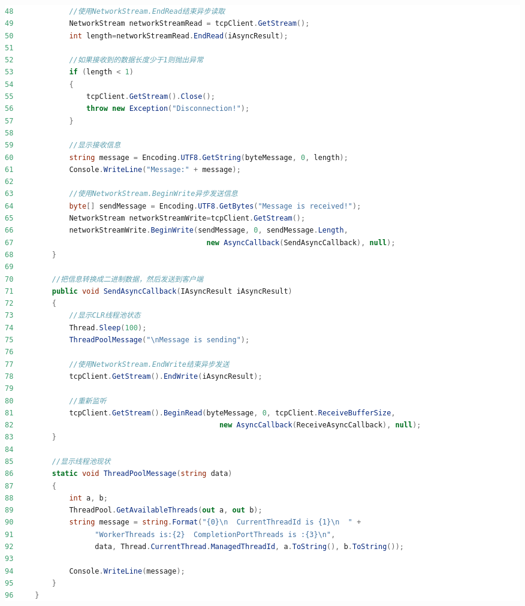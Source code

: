```csharp
48             //使用NetworkStream.EndRead结束异步读取
49             NetworkStream networkStreamRead = tcpClient.GetStream();
50             int length=networkStreamRead.EndRead(iAsyncResult);
51 
52             //如果接收到的数据长度少于1则抛出异常
53             if (length < 1)
54             {
55                 tcpClient.GetStream().Close();
56                 throw new Exception("Disconnection!");
57             }
58 
59             //显示接收信息
60             string message = Encoding.UTF8.GetString(byteMessage, 0, length);
61             Console.WriteLine("Message:" + message);
62 
63             //使用NetworkStream.BeginWrite异步发送信息
64             byte[] sendMessage = Encoding.UTF8.GetBytes("Message is received!");
65             NetworkStream networkStreamWrite=tcpClient.GetStream();
66             networkStreamWrite.BeginWrite(sendMessage, 0, sendMessage.Length, 
67                                             new AsyncCallback(SendAsyncCallback), null);
68         }
69 
70         //把信息转换成二进制数据，然后发送到客户端
71         public void SendAsyncCallback(IAsyncResult iAsyncResult)
72         {
73             //显示CLR线程池状态
74             Thread.Sleep(100);
75             ThreadPoolMessage("\nMessage is sending");
76 
77             //使用NetworkStream.EndWrite结束异步发送
78             tcpClient.GetStream().EndWrite(iAsyncResult);
79 
80             //重新监听
81             tcpClient.GetStream().BeginRead(byteMessage, 0, tcpClient.ReceiveBufferSize,
82                                                new AsyncCallback(ReceiveAsyncCallback), null);
83         }
84 
85         //显示线程池现状
86         static void ThreadPoolMessage(string data)
87         {
88             int a, b;
89             ThreadPool.GetAvailableThreads(out a, out b);
90             string message = string.Format("{0}\n  CurrentThreadId is {1}\n  " +
91                   "WorkerThreads is:{2}  CompletionPortThreads is :{3}\n",
92                   data, Thread.CurrentThread.ManagedThreadId, a.ToString(), b.ToString());
93 
94             Console.WriteLine(message);
95         }
96     }
```

